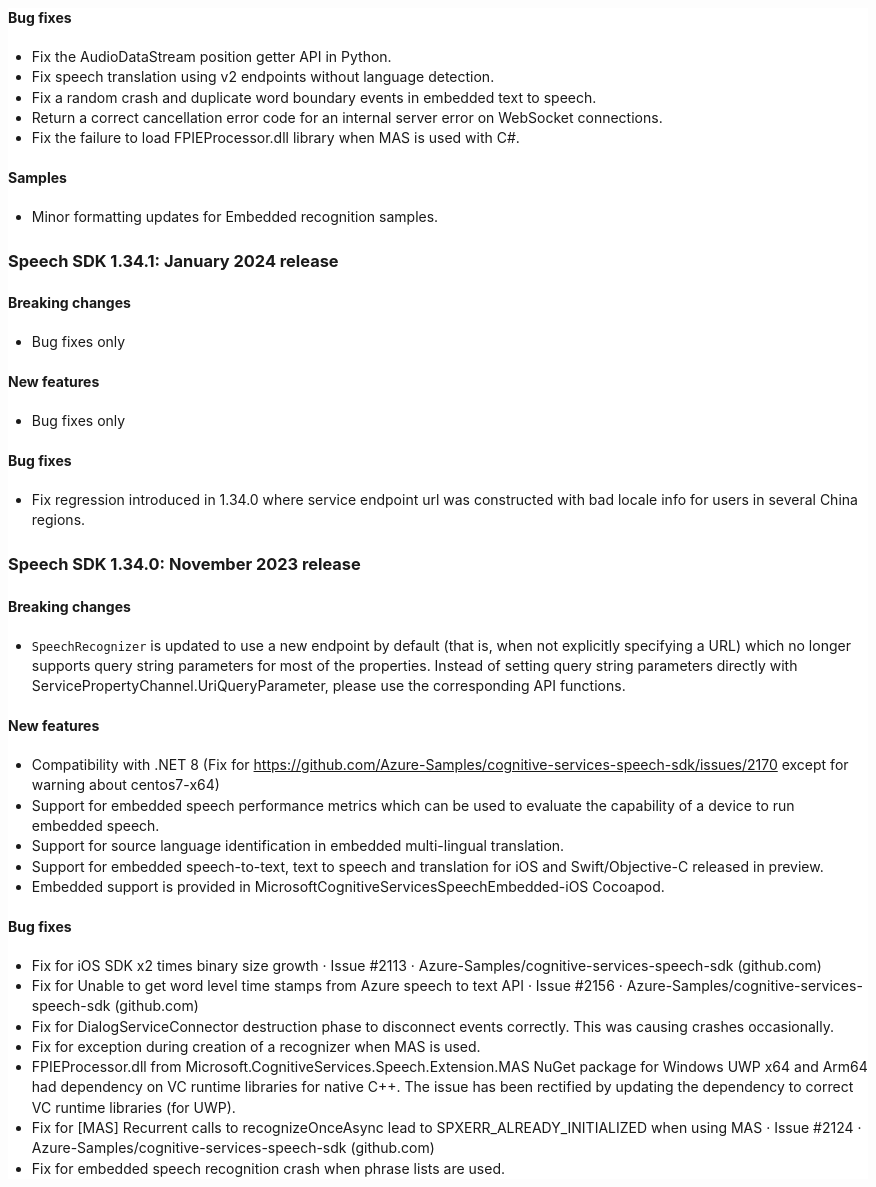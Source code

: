 #### Bug fixes

*  Fix the AudioDataStream position getter API in Python.
*  Fix speech translation using v2 endpoints without language detection.
*  Fix a random crash and duplicate word boundary events in embedded text to speech.
*  Return a correct cancellation error code for an internal server error on WebSocket connections.
*  Fix the failure to load FPIEProcessor.dll library when MAS is used with C#.

#### Samples

* Minor formatting updates for Embedded recognition samples.

### Speech SDK 1.34.1: January 2024 release

#### Breaking changes

* Bug fixes only

#### New features

* Bug fixes only

#### Bug fixes

* Fix regression introduced in 1.34.0 where service endpoint url was constructed with bad locale info for users in several China regions.


### Speech SDK 1.34.0: November 2023 release

#### Breaking changes

* `SpeechRecognizer` is updated to use a new endpoint by default (that is, when not explicitly specifying a URL) which no longer supports query string parameters for most of the properties. Instead of setting query string parameters directly with ServicePropertyChannel.UriQueryParameter, please use the corresponding API functions.

#### New features

* Compatibility with .NET 8 (Fix for https://github.com/Azure-Samples/cognitive-services-speech-sdk/issues/2170 except for warning about centos7-x64)
* Support for embedded speech performance metrics which can be used to evaluate the capability of a device to run embedded speech.
* Support for source language identification in embedded multi-lingual translation.
* Support for embedded speech-to-text, text to speech and translation for iOS and Swift/Objective-C released in preview.
* Embedded support is provided in MicrosoftCognitiveServicesSpeechEmbedded-iOS Cocoapod.

#### Bug fixes

* Fix for iOS SDK x2 times binary size growth · Issue #2113 · Azure-Samples/cognitive-services-speech-sdk (github.com)
* Fix for Unable to get word level time stamps from Azure speech to text API · Issue #2156 · Azure-Samples/cognitive-services-speech-sdk (github.com)
* Fix for DialogServiceConnector destruction phase to disconnect events correctly. This was causing crashes occasionally.
* Fix for exception during creation of a recognizer when MAS is used.
* FPIEProcessor.dll from Microsoft.CognitiveServices.Speech.Extension.MAS NuGet package for Windows UWP x64 and Arm64 had dependency on VC runtime libraries for native C++. The issue has been rectified by updating the dependency to correct VC runtime libraries (for UWP).
* Fix for [MAS] Recurrent calls to recognizeOnceAsync lead to SPXERR_ALREADY_INITIALIZED when using MAS · Issue #2124 · Azure-Samples/cognitive-services-speech-sdk (github.com)
* Fix for embedded speech recognition crash when phrase lists are used.
